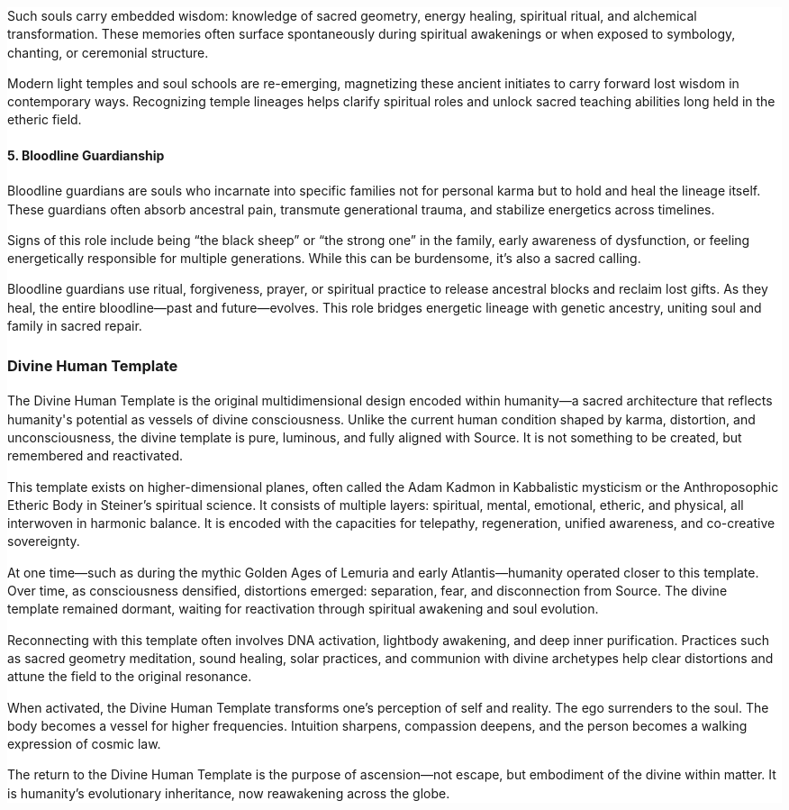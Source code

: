 Such souls carry embedded wisdom: knowledge of sacred geometry, energy healing, spiritual ritual, and alchemical transformation. These memories often surface spontaneously during spiritual awakenings or when exposed to symbology, chanting, or ceremonial structure.

Modern light temples and soul schools are re-emerging, magnetizing these ancient initiates to carry forward lost wisdom in contemporary ways. Recognizing temple lineages helps clarify spiritual roles and unlock sacred teaching abilities long held in the etheric field.

#### 5. Bloodline Guardianship
Bloodline guardians are souls who incarnate into specific families not for personal karma but to hold and heal the lineage itself. These guardians often absorb ancestral pain, transmute generational trauma, and stabilize energetics across timelines.

Signs of this role include being “the black sheep” or “the strong one” in the family, early awareness of dysfunction, or feeling energetically responsible for multiple generations. While this can be burdensome, it’s also a sacred calling.

Bloodline guardians use ritual, forgiveness, prayer, or spiritual practice to release ancestral blocks and reclaim lost gifts. As they heal, the entire bloodline—past and future—evolves. This role bridges energetic lineage with genetic ancestry, uniting soul and family in sacred repair.




### Divine Human Template


The Divine Human Template is the original multidimensional design encoded within humanity—a sacred architecture that reflects humanity's potential as vessels of divine consciousness. Unlike the current human condition shaped by karma, distortion, and unconsciousness, the divine template is pure, luminous, and fully aligned with Source. It is not something to be created, but remembered and reactivated.

This template exists on higher-dimensional planes, often called the Adam Kadmon in Kabbalistic mysticism or the Anthroposophic Etheric Body in Steiner’s spiritual science. It consists of multiple layers: spiritual, mental, emotional, etheric, and physical, all interwoven in harmonic balance. It is encoded with the capacities for telepathy, regeneration, unified awareness, and co-creative sovereignty.

At one time—such as during the mythic Golden Ages of Lemuria and early Atlantis—humanity operated closer to this template. Over time, as consciousness densified, distortions emerged: separation, fear, and disconnection from Source. The divine template remained dormant, waiting for reactivation through spiritual awakening and soul evolution.

Reconnecting with this template often involves DNA activation, lightbody awakening, and deep inner purification. Practices such as sacred geometry meditation, sound healing, solar practices, and communion with divine archetypes help clear distortions and attune the field to the original resonance.

When activated, the Divine Human Template transforms one’s perception of self and reality. The ego surrenders to the soul. The body becomes a vessel for higher frequencies. Intuition sharpens, compassion deepens, and the person becomes a walking expression of cosmic law.

The return to the Divine Human Template is the purpose of ascension—not escape, but embodiment of the divine within matter. It is humanity’s evolutionary inheritance, now reawakening across the globe.



